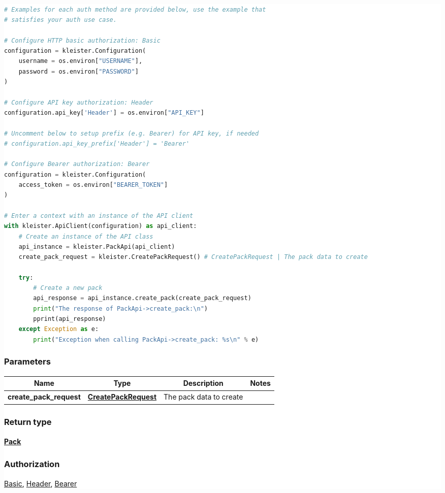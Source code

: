 ```python
# Examples for each auth method are provided below, use the example that
# satisfies your auth use case.

# Configure HTTP basic authorization: Basic
configuration = kleister.Configuration(
    username = os.environ["USERNAME"],
    password = os.environ["PASSWORD"]
)

# Configure API key authorization: Header
configuration.api_key['Header'] = os.environ["API_KEY"]

# Uncomment below to setup prefix (e.g. Bearer) for API key, if needed
# configuration.api_key_prefix['Header'] = 'Bearer'

# Configure Bearer authorization: Bearer
configuration = kleister.Configuration(
    access_token = os.environ["BEARER_TOKEN"]
)

# Enter a context with an instance of the API client
with kleister.ApiClient(configuration) as api_client:
    # Create an instance of the API class
    api_instance = kleister.PackApi(api_client)
    create_pack_request = kleister.CreatePackRequest() # CreatePackRequest | The pack data to create

    try:
        # Create a new pack
        api_response = api_instance.create_pack(create_pack_request)
        print("The response of PackApi->create_pack:\n")
        pprint(api_response)
    except Exception as e:
        print("Exception when calling PackApi->create_pack: %s\n" % e)
```



### Parameters


Name | Type | Description  | Notes
------------- | ------------- | ------------- | -------------
 **create_pack_request** | [**CreatePackRequest**](CreatePackRequest.md)| The pack data to create | 

### Return type

[**Pack**](Pack.md)

### Authorization

[Basic](../README.md#Basic), [Header](../README.md#Header), [Bearer](../README.md#Bearer)
